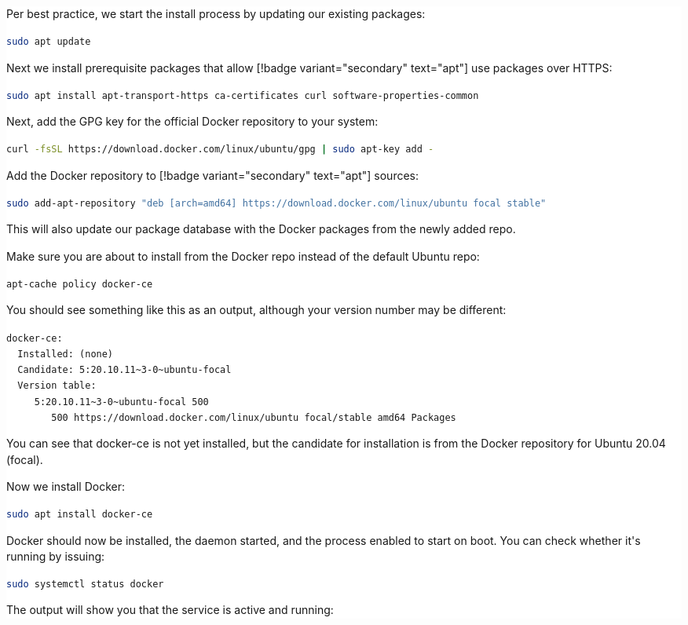 Per best practice, we start the install process by updating our existing packages:

```bash
sudo apt update
```

Next we install prerequisite packages that allow [!badge variant="secondary" text="apt"] use packages over HTTPS:

```bash
sudo apt install apt-transport-https ca-certificates curl software-properties-common
```

Next, add the GPG key for the official Docker repository to your system:

```bash
curl -fsSL https://download.docker.com/linux/ubuntu/gpg | sudo apt-key add -
```

Add the Docker repository to [!badge variant="secondary" text="apt"] sources:

```bash
sudo add-apt-repository "deb [arch=amd64] https://download.docker.com/linux/ubuntu focal stable"
```

This will also update our package database with the Docker packages from the newly added repo.

Make sure you are about to install from the Docker repo instead of the default Ubuntu repo:

```bash
apt-cache policy docker-ce
```

You should see something like this as an output, although your version number may be different:

``` output
docker-ce:
  Installed: (none)
  Candidate: 5:20.10.11~3-0~ubuntu-focal
  Version table:
     5:20.10.11~3-0~ubuntu-focal 500
        500 https://download.docker.com/linux/ubuntu focal/stable amd64 Packages
```

You can see that docker-ce is not yet installed, but the candidate for installation is from the Docker repository for Ubuntu 20.04 (focal).

Now we install Docker:

```bash
sudo apt install docker-ce
```
 

Docker should now be installed, the daemon started, and the process enabled to start on boot. You can check whether it's running by issuing:

```bash
sudo systemctl status docker
```
 

The output will show you that the service is active and running:
